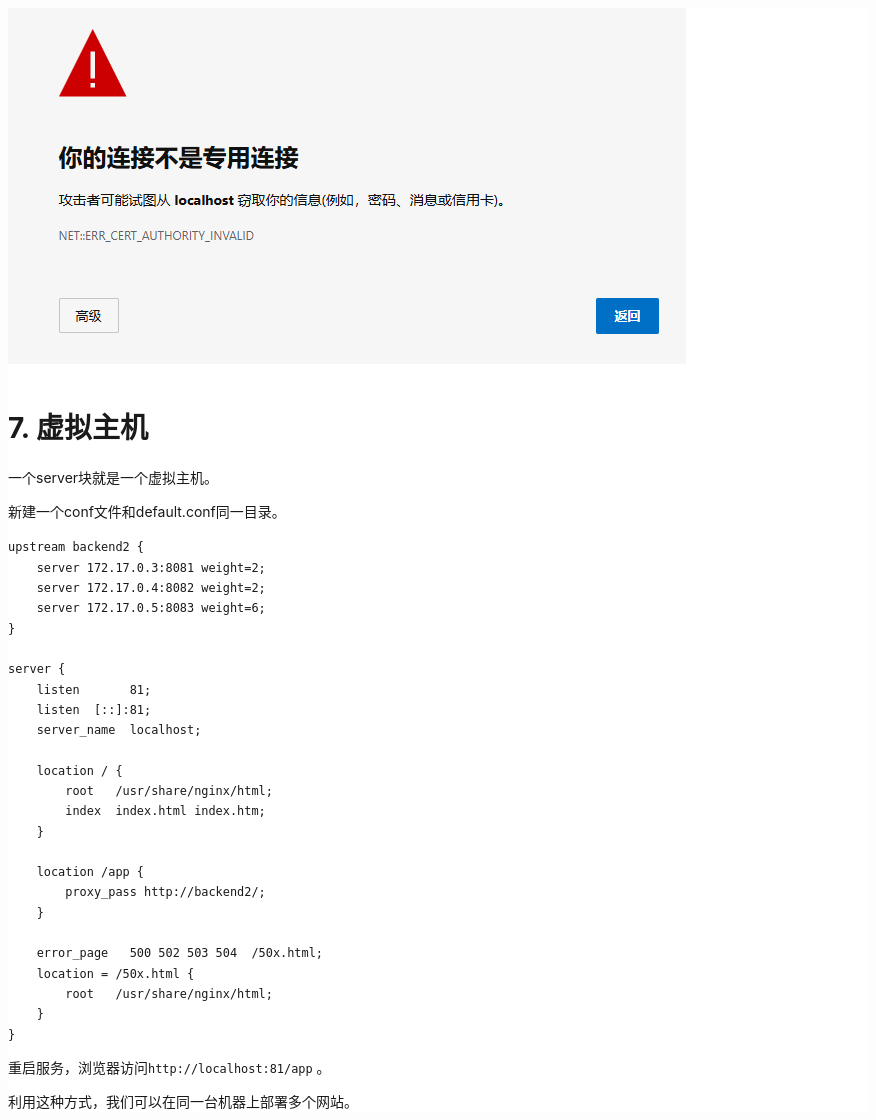 ![](./2024-06-23-15-47-04/37a75e04-d36d-4625-af42-7ab3b536bafe.png)



# 7. 虚拟主机

一个server块就是一个虚拟主机。

新建一个conf文件和default.conf同一目录。

```nginx
upstream backend2 {
    server 172.17.0.3:8081 weight=2;
    server 172.17.0.4:8082 weight=2;
    server 172.17.0.5:8083 weight=6;
}

server {
    listen       81;
    listen  [::]:81;
    server_name  localhost;

    location / {
        root   /usr/share/nginx/html;
        index  index.html index.htm;
    }

    location /app {
        proxy_pass http://backend2/;
    }

    error_page   500 502 503 504  /50x.html;
    location = /50x.html {
        root   /usr/share/nginx/html;
    }
}
```

重启服务，浏览器访问`http://localhost:81/app` 。



利用这种方式，我们可以在同一台机器上部署多个网站。

